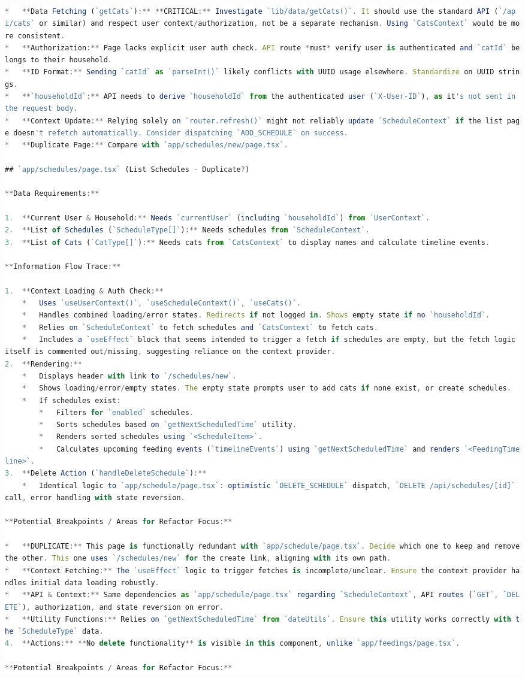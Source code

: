```typescript
*   **Data Fetching (`getCats`):** **CRITICAL:** Investigate `lib/data/getCats()`. It should use the standard API (`/api/cats` or similar) and respect user context/authorization, not be a separate mechanism. Using `CatsContext` would be more consistent.
*   **Authorization:** Page lacks explicit user auth check. API route *must* verify user is authenticated and `catId` belongs to their household.
*   **ID Format:** Sending `catId` as `parseInt()` likely conflicts with UUID usage elsewhere. Standardize on UUID strings.
*   **`householdId`:** API needs to derive `householdId` from the authenticated user (`X-User-ID`), as it's not sent in the request body.
*   **Context Update:** Relying solely on `router.refresh()` might not reliably update `ScheduleContext` if the list page doesn't refetch automatically. Consider dispatching `ADD_SCHEDULE` on success.
*   **Duplicate Page:** Compare with `app/schedules/new/page.tsx`.

## `app/schedules/page.tsx` (List Schedules - Duplicate?)

**Data Requirements:**

1.  **Current User & Household:** Needs `currentUser` (including `householdId`) from `UserContext`.
2.  **List of Schedules (`ScheduleType[]`):** Needs schedules from `ScheduleContext`.
3.  **List of Cats (`CatType[]`):** Needs cats from `CatsContext` to display names and calculate timeline events.

**Information Flow Trace:**

1.  **Context Loading & Auth Check:**
    *   Uses `useUserContext()`, `useScheduleContext()`, `useCats()`.
    *   Handles combined loading/error states. Redirects if not logged in. Shows empty state if no `householdId`.
    *   Relies on `ScheduleContext` to fetch schedules and `CatsContext` to fetch cats.
    *   Includes a `useEffect` block that seems intended to trigger a fetch if schedules are empty, but the fetch logic itself is commented out/missing, suggesting reliance on the context provider.
2.  **Rendering:**
    *   Displays header with link to `/schedules/new`.
    *   Shows loading/error/empty states. The empty state prompts user to add cats if none exist, or create schedules.
    *   If schedules exist:
        *   Filters for `enabled` schedules.
        *   Sorts schedules based on `getNextScheduledTime` utility.
        *   Renders sorted schedules using `<ScheduleItem>`.
        *   Calculates upcoming feeding events (`timelineEvents`) using `getNextScheduledTime` and renders `<FeedingTimeline>`.
3.  **Delete Action (`handleDeleteSchedule`):**
    *   Identical logic to `app/schedule/page.tsx`: optimistic `DELETE_SCHEDULE` dispatch, `DELETE /api/schedules/[id]` call, error handling with state reversion.

**Potential Breakpoints / Areas for Refactor Focus:**

*   **DUPLICATE:** This page is functionally redundant with `app/schedule/page.tsx`. Decide which one to keep and remove the other. This one uses `/schedules/new` for the create link, aligning with its own path.
*   **Context Fetching:** The `useEffect` logic to trigger fetches is incomplete/unclear. Ensure the context provider handles initial data loading robustly.
*   **API & Context:** Same dependencies as `app/schedule/page.tsx` regarding `ScheduleContext`, API routes (`GET`, `DELETE`), authorization, and state reversion on error.
*   **Utility Functions:** Relies on `getNextScheduledTime` from `dateUtils`. Ensure this utility works correctly with the `ScheduleType` data.
4.  **Actions:** **No delete functionality** is visible in this component, unlike `app/feedings/page.tsx`.

**Potential Breakpoints / Areas for Refactor Focus:**

```
